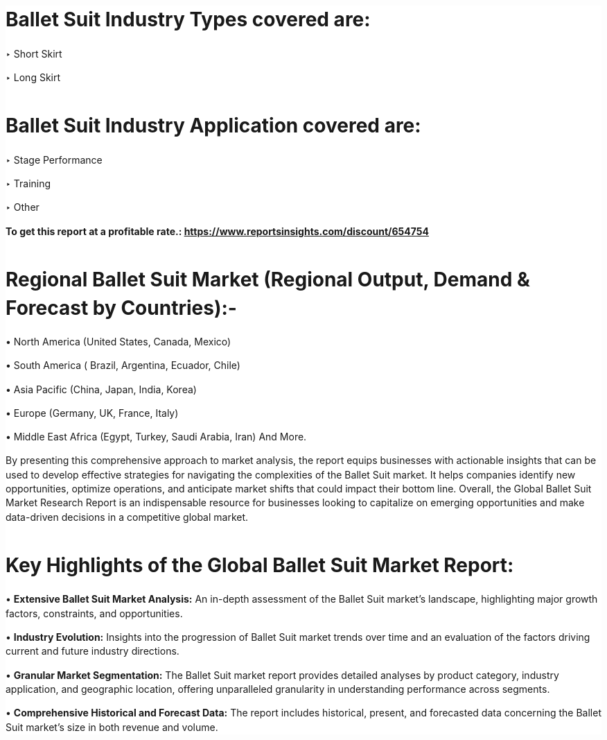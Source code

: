 # <strong>Ballet Suit Industry Types covered are:</strong>

‣ Short Skirt

‣ Long Skirt

# <strong>Ballet Suit Industry Application covered are:</strong>

‣ Stage Performance

‣ Training

‣ Other

<strong>To get this report at a profitable rate.: <a href=https://www.reportsinsights.com/discount/654754>https://www.reportsinsights.com/discount/654754</a></strong></font>

# <strong>Regional Ballet Suit Market (Regional Output, Demand &amp; Forecast by Countries):-</strong>

• North America (United States, Canada, Mexico)

• South America ( Brazil, Argentina, Ecuador, Chile)

• Asia Pacific (China, Japan, India, Korea)

• Europe (Germany, UK, France, Italy)

• Middle East Africa (Egypt, Turkey, Saudi Arabia, Iran) And More.

By presenting this comprehensive approach to market analysis, the report equips businesses with actionable insights that can be used to develop effective strategies for navigating the complexities of the Ballet Suit market. It helps companies identify new opportunities, optimize operations, and anticipate market shifts that could impact their bottom line. Overall, the Global Ballet Suit Market Research Report is an indispensable resource for businesses looking to capitalize on emerging opportunities and make data-driven decisions in a competitive global market.

# <strong>Key Highlights of the Global Ballet Suit Market Report:</strong>

• <strong>Extensive Ballet Suit Market Analysis:</strong> An in-depth assessment of the Ballet Suit market’s landscape, highlighting major growth factors, constraints, and opportunities.

• <strong>Industry Evolution:</strong> Insights into the progression of Ballet Suit market trends over time and an evaluation of the factors driving current and future industry directions.

• <strong>Granular Market Segmentation:</strong> The Ballet Suit market report provides detailed analyses by product category, industry application, and geographic location, offering unparalleled granularity in understanding performance across segments.

• <strong>Comprehensive Historical and Forecast Data:</strong> The report includes historical, present, and forecasted data concerning the Ballet Suit market’s size in both revenue and volume.
